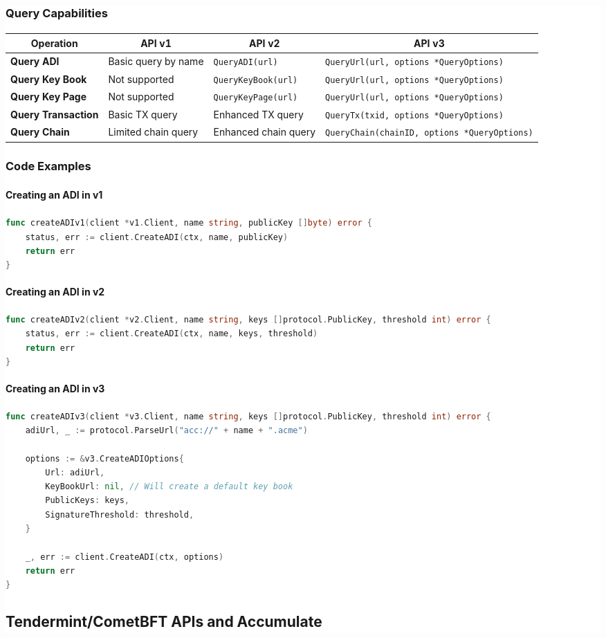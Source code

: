 ### Query Capabilities

| Operation | API v1 | API v2 | API v3 |
|-----------|--------|--------|--------|
| **Query ADI** | Basic query by name | `QueryADI(url)` | `QueryUrl(url, options *QueryOptions)` |
| **Query Key Book** | Not supported | `QueryKeyBook(url)` | `QueryUrl(url, options *QueryOptions)` |
| **Query Key Page** | Not supported | `QueryKeyPage(url)` | `QueryUrl(url, options *QueryOptions)` |
| **Query Transaction** | Basic TX query | Enhanced TX query | `QueryTx(txid, options *QueryOptions)` |
| **Query Chain** | Limited chain query | Enhanced chain query | `QueryChain(chainID, options *QueryOptions)` |

### Code Examples

#### Creating an ADI in v1
```go
func createADIv1(client *v1.Client, name string, publicKey []byte) error {
    status, err := client.CreateADI(ctx, name, publicKey)
    return err
}
```

#### Creating an ADI in v2
```go
func createADIv2(client *v2.Client, name string, keys []protocol.PublicKey, threshold int) error {
    status, err := client.CreateADI(ctx, name, keys, threshold)
    return err
}
```

#### Creating an ADI in v3
```go
func createADIv3(client *v3.Client, name string, keys []protocol.PublicKey, threshold int) error {
    adiUrl, _ := protocol.ParseUrl("acc://" + name + ".acme")
    
    options := &v3.CreateADIOptions{
        Url: adiUrl,
        KeyBookUrl: nil, // Will create a default key book
        PublicKeys: keys,
        SignatureThreshold: threshold,
    }
    
    _, err := client.CreateADI(ctx, options)
    return err
}
```

## Tendermint/CometBFT APIs and Accumulate


